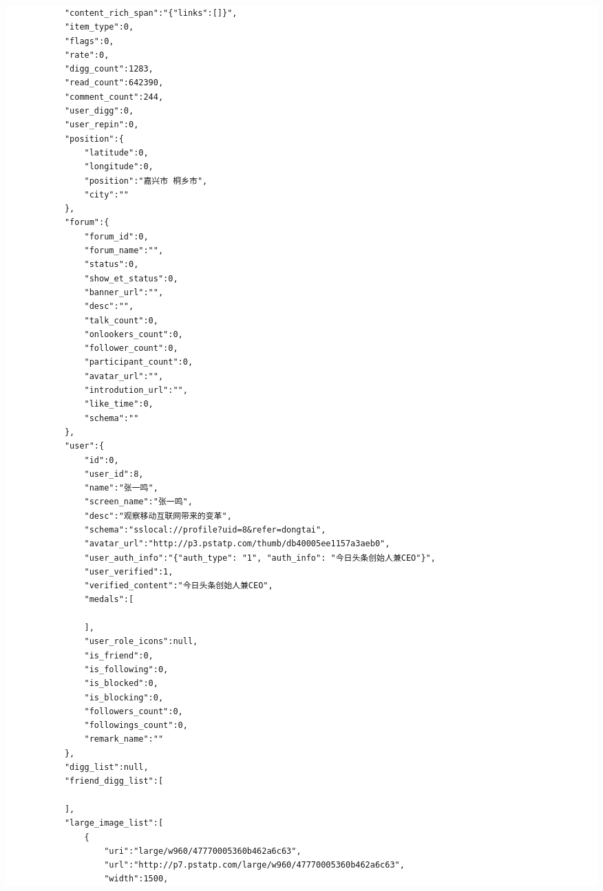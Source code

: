 ```
            "content_rich_span":"{"links":[]}",
            "item_type":0,
            "flags":0,
            "rate":0,
            "digg_count":1283,
            "read_count":642390,
            "comment_count":244,
            "user_digg":0,
            "user_repin":0,
            "position":{
                "latitude":0,
                "longitude":0,
                "position":"嘉兴市 桐乡市",
                "city":""
            },
            "forum":{
                "forum_id":0,
                "forum_name":"",
                "status":0,
                "show_et_status":0,
                "banner_url":"",
                "desc":"",
                "talk_count":0,
                "onlookers_count":0,
                "follower_count":0,
                "participant_count":0,
                "avatar_url":"",
                "introdution_url":"",
                "like_time":0,
                "schema":""
            },
            "user":{
                "id":0,
                "user_id":8,
                "name":"张一鸣",
                "screen_name":"张一鸣",
                "desc":"观察移动互联网带来的变革",
                "schema":"sslocal://profile?uid=8&refer=dongtai",
                "avatar_url":"http://p3.pstatp.com/thumb/db40005ee1157a3aeb0",
                "user_auth_info":"{"auth_type": "1", "auth_info": "今日头条创始人兼CEO"}",
                "user_verified":1,
                "verified_content":"今日头条创始人兼CEO",
                "medals":[

                ],
                "user_role_icons":null,
                "is_friend":0,
                "is_following":0,
                "is_blocked":0,
                "is_blocking":0,
                "followers_count":0,
                "followings_count":0,
                "remark_name":""
            },
            "digg_list":null,
            "friend_digg_list":[

            ],
            "large_image_list":[
                {
                    "uri":"large/w960/47770005360b462a6c63",
                    "url":"http://p7.pstatp.com/large/w960/47770005360b462a6c63",
                    "width":1500,
```